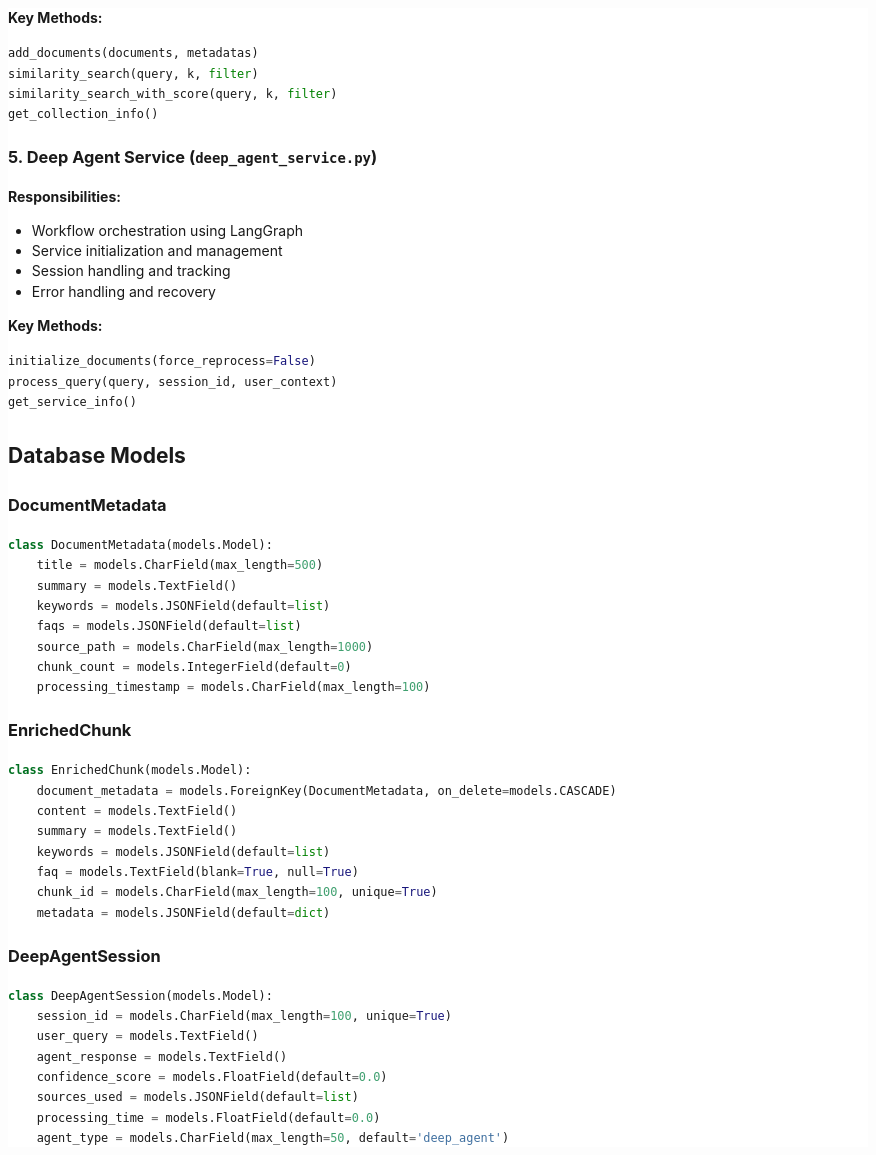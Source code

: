 **Key Methods:**
```python
add_documents(documents, metadatas)
similarity_search(query, k, filter)
similarity_search_with_score(query, k, filter)
get_collection_info()
```

### 5. Deep Agent Service (`deep_agent_service.py`)

**Responsibilities:**
- Workflow orchestration using LangGraph
- Service initialization and management
- Session handling and tracking
- Error handling and recovery

**Key Methods:**
```python
initialize_documents(force_reprocess=False)
process_query(query, session_id, user_context)
get_service_info()
```

## Database Models

### DocumentMetadata
```python
class DocumentMetadata(models.Model):
    title = models.CharField(max_length=500)
    summary = models.TextField()
    keywords = models.JSONField(default=list)
    faqs = models.JSONField(default=list)
    source_path = models.CharField(max_length=1000)
    chunk_count = models.IntegerField(default=0)
    processing_timestamp = models.CharField(max_length=100)
```

### EnrichedChunk
```python
class EnrichedChunk(models.Model):
    document_metadata = models.ForeignKey(DocumentMetadata, on_delete=models.CASCADE)
    content = models.TextField()
    summary = models.TextField()
    keywords = models.JSONField(default=list)
    faq = models.TextField(blank=True, null=True)
    chunk_id = models.CharField(max_length=100, unique=True)
    metadata = models.JSONField(default=dict)
```

### DeepAgentSession
```python
class DeepAgentSession(models.Model):
    session_id = models.CharField(max_length=100, unique=True)
    user_query = models.TextField()
    agent_response = models.TextField()
    confidence_score = models.FloatField(default=0.0)
    sources_used = models.JSONField(default=list)
    processing_time = models.FloatField(default=0.0)
    agent_type = models.CharField(max_length=50, default='deep_agent')
```
